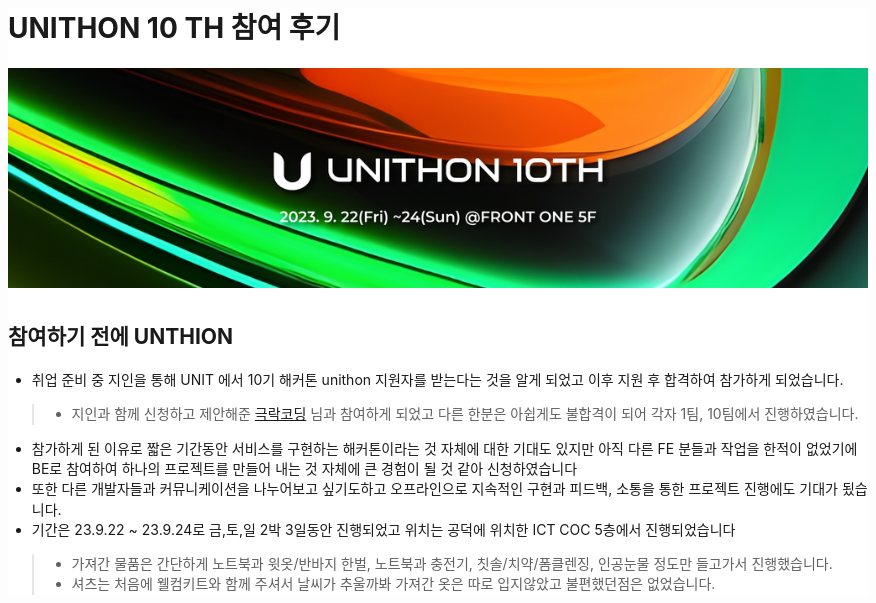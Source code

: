 # UNITHON 10 TH 참여 후기

![U10 Form](../img/U10-Form.png)

## 참여하기 전에 UNTHION
- 취업 준비 중 지인을 통해 UNIT 에서 10기 해커톤 unithon 지원자를 받는다는 것을 알게 되었고 이후 지원 후 합격하여 참가하게 되었습니다.
>    - 지인과 함께 신청하고 제안해준 [극락코딩](https://github.com/DongGeon0908) 님과 참여하게 되었고 다른 한분은 아쉽게도 불합격이 되어 각자 1팀, 10팀에서 진행하였습니다.
- 참가하게 된 이유로 짧은 기간동안 서비스를 구현하는 해커톤이라는 것 자체에 대한 기대도 있지만 아직 다른 FE 분들과 작업을 한적이 없었기에 BE로 참여하여 하나의 프로젝트를 만들어 내는 것 자체에 큰 경험이 될 것 같아 신청하였습니다
- 또한 다른 개발자들과 커뮤니케이션을 나누어보고 싶기도하고 오프라인으로 지속적인 구현과 피드백, 소통을 통한 프로젝트 진행에도 기대가 됬습니다.
- 기간은 23.9.22 ~ 23.9.24로 금,토,일 2박 3일동안 진행되었고 위치는 공덕에 위치한 ICT COC 5층에서 진행되었습니다
>   - 가져간 물품은 간단하게 노트북과 윗옷/반바지 한벌, 노트북과 충전기, 칫솔/치약/폼클렌징, 인공눈물 정도만 들고가서 진행했습니다. 
>   - 셔츠는 처음에 웰컴키트와 함께 주셔서 날씨가 추울까봐 가져간 옷은 따로 입지않았고 불편했던점은 없었습니다.
